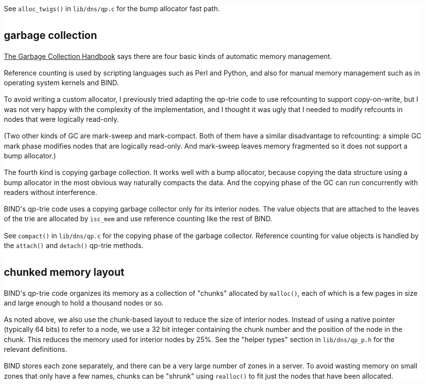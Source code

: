 See `alloc_twigs()` in `lib/dns/qp.c` for the bump allocator fast
path.


garbage collection
------------------

[The Garbage Collection Handbook](https://gchandbook.org/) says
there are four basic kinds of automatic memory management.

Reference counting is used by scripting languages such as Perl and
Python, and also for manual memory management such as in operating
system kernels and BIND.

To avoid writing a custom allocator, I previously tried adapting the
qp-trie code to use refcounting to support copy-on-write, but I was
not very happy with the complexity of the implementation, and I
thought it was ugly that I needed to modify refcounts in nodes that
were logically read-only.

(Two other kinds of GC are mark-sweep and mark-compact. Both of them
have a similar disadvantage to refcounting: a simple GC mark phase
modifies nodes that are logically read-only. And mark-sweep leaves
memory fragmented so it does not support a bump allocator.)

The fourth kind is copying garbage collection. It works well with a
bump allocator, because copying the data structure using a bump
allocator in the most obvious way naturally compacts the data. And
the copying phase of the GC can run concurrently with readers
without interference.

BIND's qp-trie code uses a copying garbage collector only for its
interior nodes. The value objects that are attached to the leaves of
the trie are allocated by `isc_mem` and use reference counting like
the rest of BIND.

See `compact()` in `lib/dns/qp.c` for the copying phase of the
garbage collector. Reference counting for value objects is handled
by the `attach()` and `detach()` qp-trie methods.


chunked memory layout
---------------------

BIND's qp-trie code organizes its memory as a collection of "chunks"
allocated by `malloc()`, each of which is a few pages in size and
large enough to hold a thousand nodes or so.

As noted above, we also use the chunk-based layout to reduce the size
of interior nodes. Instead of using a native pointer (typically 64
bits) to refer to a node, we use a 32 bit integer containing the chunk
number and the position of the node in the chunk. This reduces the
memory used for interior nodes by 25%. See the "helper types" section
in `lib/dns/qp_p.h` for the relevant definitions.

BIND stores each zone separately, and there can be a very large number
of zones in a server. To avoid wasting memory on small zones that only
have a few names, chunks can be "shrunk" using `realloc()` to fit just
the nodes that have been allocated.
